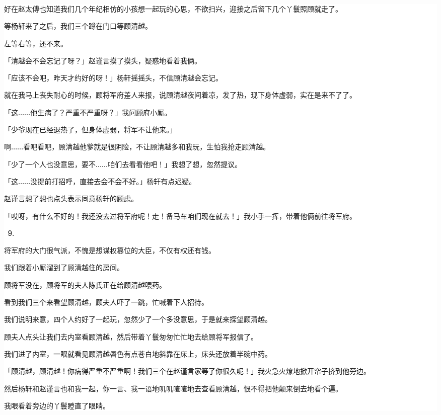 
好在赵太傅也知道我们几个年纪相仿的小孩想一起玩的心思，不欲扫兴，迎接之后留下几个丫鬟照顾就走了。


等杨轩来了之后，我们三个蹲在门口等顾清越。


左等右等，还不来。


「清越会不会忘记了呀？」赵谨言摸了摸头，疑惑地看着我俩。


「应该不会吧，昨天才约好的呀！」杨轩摇摇头，不信顾清越会忘记。


就在我马上丧失耐心的时候，顾将军府差人来报，说顾清越夜间着凉，发了热，现下身体虚弱，实在是来不了了。


「这……他生病了？严重不严重呀？」我问顾府小厮。


「少爷现在已经退热了，但身体虚弱，将军不让他来。」


啊……看吧看吧，顾清越他爹就是很阴险，不让顾清越多和我玩，生怕我抢走顾清越。


「少了一个人也没意思，要不……咱们去看看他吧！」我想了想，忽然提议。


「这……没提前打招呼，直接去会不会不好。」杨轩有点迟疑。


赵谨言想了想也点头表示同意杨轩的顾虑。


「哎呀，有什么不好的！我还没去过将军府呢！走！备马车咱们现在就去！」我小手一挥，带着他俩前往将军府。


9.


将军府的大门很气派，不愧是想谋权篡位的大臣，不仅有权还有钱。


我们跟着小厮溜到了顾清越住的房间。


顾将军没在，顾将军的夫人陈氏正在给顾清越喂药。


看到我们三个来看望顾清越，顾夫人吓了一跳，忙喊着下人招待。


我们说明来意，四个人约好了一起玩，忽然少了一个多没意思，于是就来探望顾清越。


顾夫人点头让我们去内室看顾清越，然后带着丫鬟匆匆忙忙地去给顾将军报信了。


我们进了内室，一眼就看见顾清越唇色有点苍白地斜靠在床上，床头还放着半碗中药。


「顾清越，顾清越！你病得严重不严重啊！我们三个在赵谨言家等了你很久呢！」我火急火燎地掀开帘子挤到他旁边。


然后杨轩和赵谨言也和我一起，你一言、我一语地叽叽喳喳地去查看顾清越，恨不得把他颠来倒去地看个遍。


我眼看着旁边的丫鬟瞪直了眼睛。

